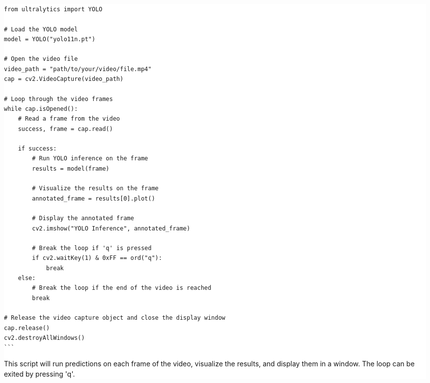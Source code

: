     from ultralytics import YOLO

    # Load the YOLO model
    model = YOLO("yolo11n.pt")

    # Open the video file
    video_path = "path/to/your/video/file.mp4"
    cap = cv2.VideoCapture(video_path)

    # Loop through the video frames
    while cap.isOpened():
        # Read a frame from the video
        success, frame = cap.read()

        if success:
            # Run YOLO inference on the frame
            results = model(frame)

            # Visualize the results on the frame
            annotated_frame = results[0].plot()

            # Display the annotated frame
            cv2.imshow("YOLO Inference", annotated_frame)

            # Break the loop if 'q' is pressed
            if cv2.waitKey(1) & 0xFF == ord("q"):
                break
        else:
            # Break the loop if the end of the video is reached
            break

    # Release the video capture object and close the display window
    cap.release()
    cv2.destroyAllWindows()
    ```

This script will run predictions on each frame of the video, visualize the results, and display them in a window. The loop can be exited by pressing 'q'.


[car spare parts]: https://github.com/RizwanMunawar/ultralytics/assets/62513924/a0f802a8-0776-44cf-8f17-93974a4a28a1
[football player detect]: https://github.com/RizwanMunawar/ultralytics/assets/62513924/7d320e1f-fc57-4d7f-a691-78ee579c3442
[human fall detect]: https://github.com/RizwanMunawar/ultralytics/assets/62513924/86437c4a-3227-4eee-90ef-9efb697bdb43